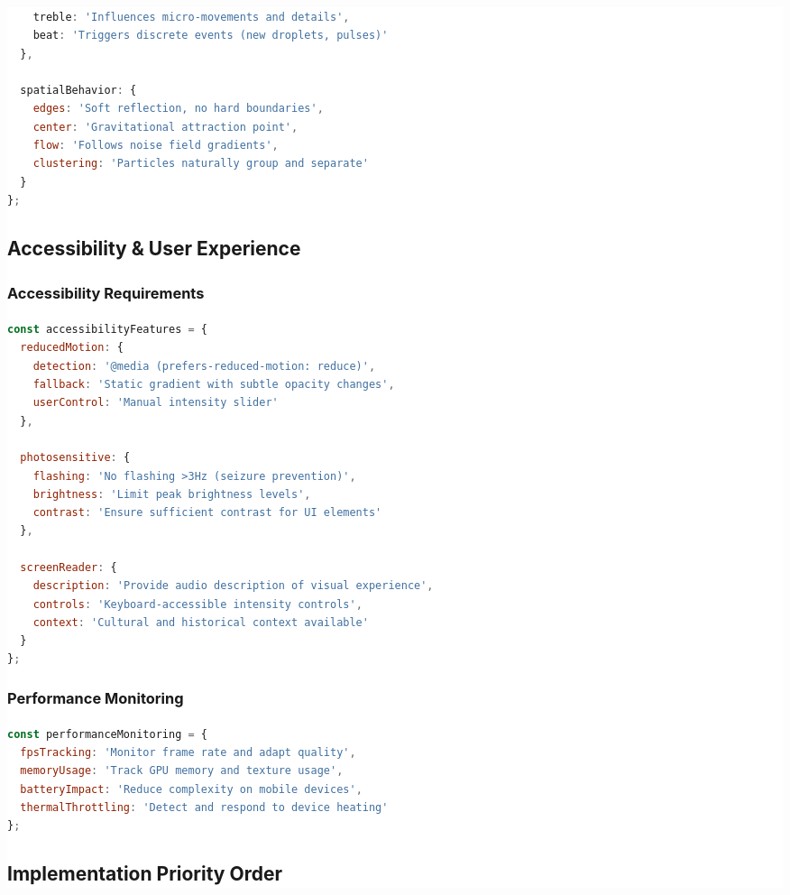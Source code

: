 ```javascript
    treble: 'Influences micro-movements and details',
    beat: 'Triggers discrete events (new droplets, pulses)'
  },
  
  spatialBehavior: {
    edges: 'Soft reflection, no hard boundaries',
    center: 'Gravitational attraction point',
    flow: 'Follows noise field gradients',
    clustering: 'Particles naturally group and separate'
  }
};
```

## Accessibility & User Experience

### Accessibility Requirements
```javascript
const accessibilityFeatures = {
  reducedMotion: {
    detection: '@media (prefers-reduced-motion: reduce)',
    fallback: 'Static gradient with subtle opacity changes',
    userControl: 'Manual intensity slider'
  },
  
  photosensitive: {
    flashing: 'No flashing >3Hz (seizure prevention)', 
    brightness: 'Limit peak brightness levels',
    contrast: 'Ensure sufficient contrast for UI elements'
  },
  
  screenReader: {
    description: 'Provide audio description of visual experience',
    controls: 'Keyboard-accessible intensity controls',
    context: 'Cultural and historical context available'
  }
};
```

### Performance Monitoring
```javascript
const performanceMonitoring = {
  fpsTracking: 'Monitor frame rate and adapt quality',
  memoryUsage: 'Track GPU memory and texture usage',
  batteryImpact: 'Reduce complexity on mobile devices',
  thermalThrottling: 'Detect and respond to device heating'
};
```

## Implementation Priority Order
